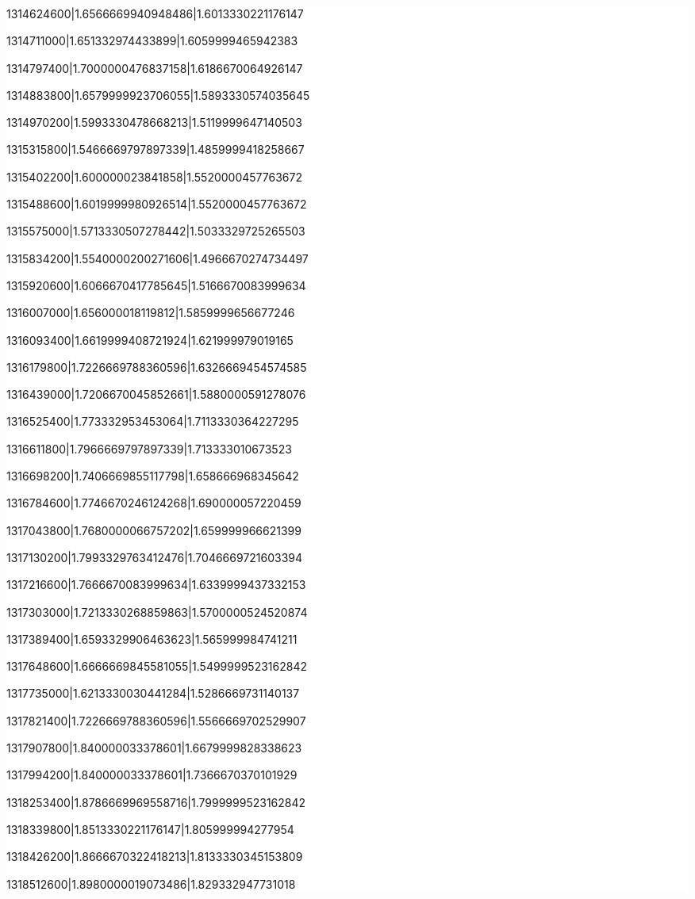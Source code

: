 1314624600|1.6566669940948486|1.6013330221176147

1314711000|1.651332974433899|1.6059999465942383

1314797400|1.7000000476837158|1.6186670064926147

1314883800|1.6579999923706055|1.5893330574035645

1314970200|1.5993330478668213|1.5119999647140503

1315315800|1.5466669797897339|1.4859999418258667

1315402200|1.600000023841858|1.5520000457763672

1315488600|1.6019999980926514|1.5520000457763672

1315575000|1.5713330507278442|1.5033329725265503

1315834200|1.5540000200271606|1.4966670274734497

1315920600|1.6066670417785645|1.5166670083999634

1316007000|1.656000018119812|1.5859999656677246

1316093400|1.6619999408721924|1.621999979019165

1316179800|1.7226669788360596|1.6326669454574585

1316439000|1.7206670045852661|1.5880000591278076

1316525400|1.773332953453064|1.7113330364227295

1316611800|1.7966669797897339|1.713333010673523

1316698200|1.7406669855117798|1.658666968345642

1316784600|1.7746670246124268|1.690000057220459

1317043800|1.7680000066757202|1.659999966621399

1317130200|1.7993329763412476|1.7046669721603394

1317216600|1.7666670083999634|1.6339999437332153

1317303000|1.7213330268859863|1.5700000524520874

1317389400|1.6593329906463623|1.565999984741211

1317648600|1.6666669845581055|1.5499999523162842

1317735000|1.6213330030441284|1.5286669731140137

1317821400|1.7226669788360596|1.5566669702529907

1317907800|1.840000033378601|1.6679999828338623

1317994200|1.840000033378601|1.7366670370101929

1318253400|1.8786669969558716|1.7999999523162842

1318339800|1.8513330221176147|1.805999994277954

1318426200|1.8666670322418213|1.8133330345153809

1318512600|1.8980000019073486|1.829332947731018
